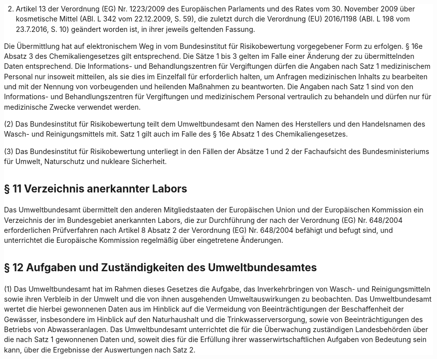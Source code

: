 
2.  Artikel 13 der Verordnung (EG) Nr. 1223/2009 des Europäischen
    Parlaments und des Rates vom 30. November 2009 über kosmetische Mittel
    (ABl. L 342 vom 22.12.2009, S. 59), die zuletzt durch die Verordnung
    (EU) 2016/1198 (ABl. L 198 vom 23.7.2016, S. 10) geändert worden ist,
    in ihrer jeweils geltenden Fassung.



Die Übermittlung hat auf elektronischem Weg in vom Bundesinstitut für
Risikobewertung vorgegebener Form zu erfolgen. § 16e Absatz 3 des
Chemikaliengesetzes gilt entsprechend. Die Sätze 1 bis 3 gelten im
Falle einer Änderung der zu übermittelnden Daten entsprechend. Die
Informations- und Behandlungszentren für Vergiftungen dürfen die
Angaben nach Satz 1 medizinischem Personal nur insoweit mitteilen, als
sie dies im Einzelfall für erforderlich halten, um Anfragen
medizinischen Inhalts zu bearbeiten und mit der Nennung von
vorbeugenden und heilenden Maßnahmen zu beantworten. Die Angaben nach
Satz 1 sind von den Informations- und Behandlungszentren für
Vergiftungen und medizinischem Personal vertraulich zu behandeln und
dürfen nur für medizinische Zwecke verwendet werden.

(2) Das Bundesinstitut für Risikobewertung teilt dem Umweltbundesamt
den Namen des Herstellers und den Handelsnamen des Wasch- und
Reinigungsmittels mit. Satz 1 gilt auch im Falle des § 16e Absatz 1
des Chemikaliengesetzes.

(3) Das Bundesinstitut für Risikobewertung unterliegt in den Fällen
der Absätze 1 und 2 der Fachaufsicht des Bundesministeriums für
Umwelt, Naturschutz und nukleare Sicherheit.


## § 11 Verzeichnis anerkannter Labors

Das Umweltbundesamt übermittelt den anderen Mitgliedstaaten der
Europäischen Union und der Europäischen Kommission ein Verzeichnis der
im Bundesgebiet anerkannten Labors, die zur Durchführung der nach der
Verordnung (EG) Nr. 648/2004 erforderlichen Prüfverfahren nach Artikel
8 Absatz 2 der Verordnung (EG) Nr. 648/2004 befähigt und befugt sind,
und unterrichtet die Europäische Kommission regelmäßig über
eingetretene Änderungen.


## § 12 Aufgaben und Zuständigkeiten des Umweltbundesamtes

(1) Das Umweltbundesamt hat im Rahmen dieses Gesetzes die Aufgabe, das
Inverkehrbringen von Wasch- und Reinigungsmitteln sowie ihren Verbleib
in der Umwelt und die von ihnen ausgehenden Umweltauswirkungen zu
beobachten. Das Umweltbundesamt wertet die hierbei gewonnenen Daten
aus im Hinblick auf die Vermeidung von Beeinträchtigungen der
Beschaffenheit der Gewässer, insbesondere im Hinblick auf den
Naturhaushalt und die Trinkwasserversorgung, sowie von
Beeinträchtigungen des Betriebs von Abwasseranlagen. Das
Umweltbundesamt unterrichtet die für die Überwachung zuständigen
Landesbehörden über die nach Satz 1 gewonnenen Daten und, soweit dies
für die Erfüllung ihrer wasserwirtschaftlichen Aufgaben von Bedeutung
sein kann, über die Ergebnisse der Auswertungen nach Satz 2.
